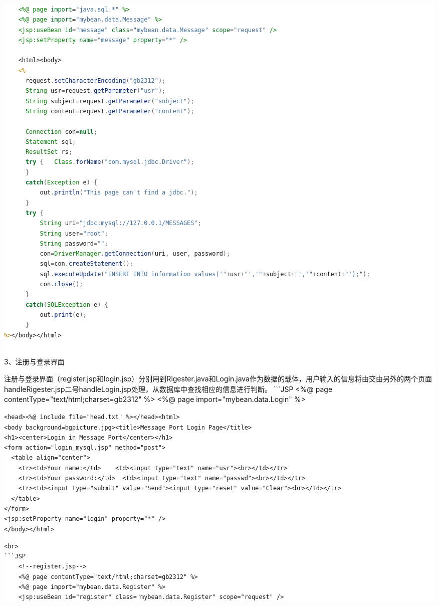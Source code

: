 ```JSP
    <%@ page import="java.sql.*" %>
    <%@ page import="mybean.data.Message" %>
    <jsp:useBean id="message" class="mybean.data.Message" scope="request" />
    <jsp:setProperty name="message" property="*" />

    <html><body>
    <%
      request.setCharacterEncoding("gb2312");
      String usr=request.getParameter("usr");
      String subject=request.getParameter("subject");
      String content=request.getParameter("content");

      Connection con=null;
      Statement sql;
      ResultSet rs;
      try {   Class.forName("com.mysql.jdbc.Driver");
      }
      catch(Exception e) {
          out.println("This page can't find a jdbc.");
      }
      try {
          String uri="jdbc:mysql://127.0.0.1/MESSAGES";
          String user="root";
          String password="";
          con=DriverManager.getConnection(uri, user, password);
          sql=con.createStatement();
          sql.executeUpdate("INSERT INTO information values('"+usr+"','"+subject+"','"+content+"');");
          con.close();
      }
      catch(SQLException e) {
          out.print(e);
      }
%></body></html>
```
<br>
3、注册与登录界面
<p>注册与登录界面（register.jsp和login.jsp）分别用到Rigester.java和Login.java作为数据的载体，用户输入的信息将由交由另外的两个页面handleRigester.jsp二号handleLogin.jsp处理，从数据库中查找相应的信息进行判断。
```JSP
    <!--login.jsp-->
    <%@ page contentType="text/html;charset=gb2312" %>
    <%@ page import="mybean.data.Login" %>
    <jsp:useBean id="login" class="mybean.data.Login" scope="request" />

    <head><%@ include file="head.txt" %></head><html>
    <body background=bgpicture.jpg><title>Message Port Login Page</title>
    <h1><center>Login in Message Port</center></h1>
    <form action="login_mysql.jsp" method="post">
      <table align="center">
        <tr><td>Your name:</td>    <td><input type="text" name="usr"><br></td></tr>
        <tr><td>Your password:</td>  <td><input type="text" name="passwd"><br></td></tr>
        <tr><td><input type="submit" value="Send"><input type="reset" value="Clear"><br></td></tr>
      </table>
    </form>
    <jsp:setProperty name="login" property="*" />
    </body></html>
```
<br>
```JSP
    <!--register.jsp-->
    <%@ page contentType="text/html;charset=gb2312" %>
    <%@ page import="mybean.data.Register" %>
    <jsp:useBean id="register" class="mybean.data.Register" scope="request" />
```